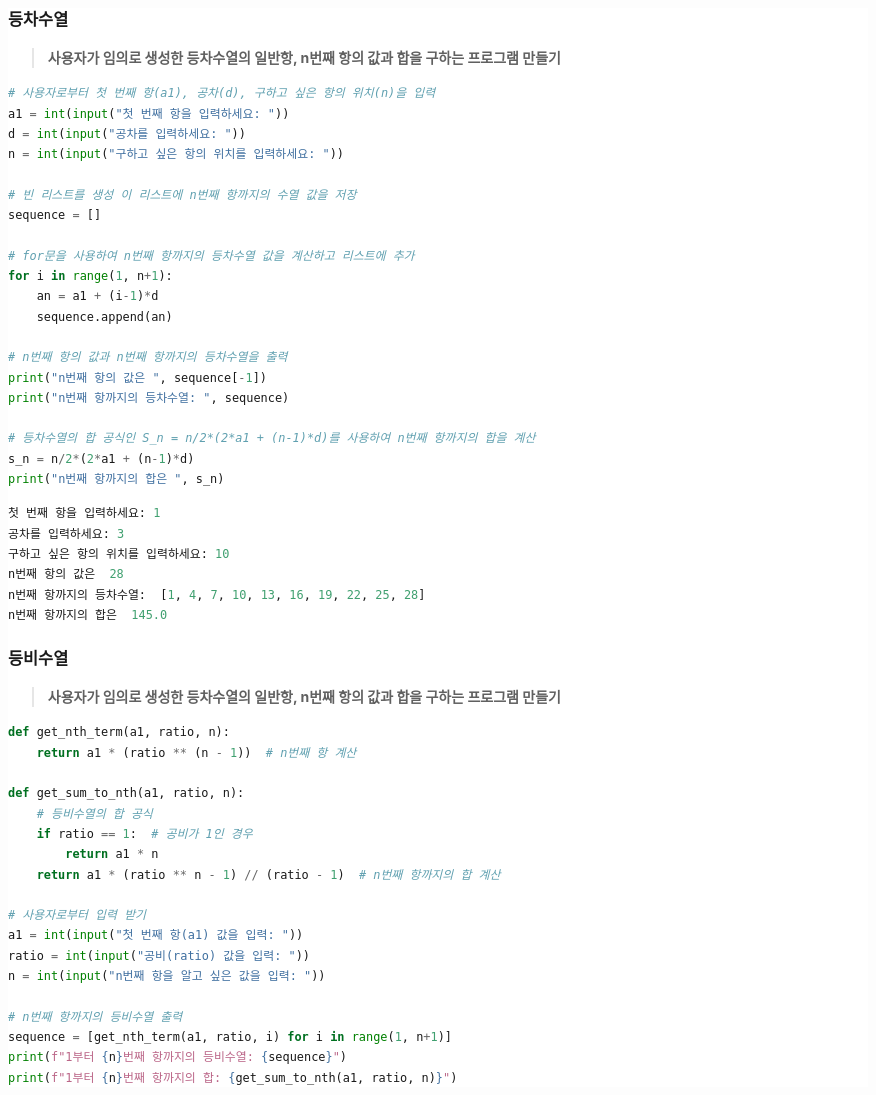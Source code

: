 ### 등차수열

> **사용자가 임의로 생성한 등차수열의 일반항, n번째 항의 값과 합을 구하는 프로그램 만들기**
> 

```python
# 사용자로부터 첫 번째 항(a1), 공차(d), 구하고 싶은 항의 위치(n)을 입력
a1 = int(input("첫 번째 항을 입력하세요: "))
d = int(input("공차를 입력하세요: "))
n = int(input("구하고 싶은 항의 위치를 입력하세요: "))

# 빈 리스트를 생성 이 리스트에 n번째 항까지의 수열 값을 저장
sequence = []

# for문을 사용하여 n번째 항까지의 등차수열 값을 계산하고 리스트에 추가
for i in range(1, n+1):
    an = a1 + (i-1)*d
    sequence.append(an)

# n번째 항의 값과 n번째 항까지의 등차수열을 출력
print("n번째 항의 값은 ", sequence[-1])
print("n번째 항까지의 등차수열: ", sequence)

# 등차수열의 합 공식인 S_n = n/2*(2*a1 + (n-1)*d)를 사용하여 n번째 항까지의 합을 계산
s_n = n/2*(2*a1 + (n-1)*d)
print("n번째 항까지의 합은 ", s_n)
```

```python
첫 번째 항을 입력하세요: 1
공차를 입력하세요: 3
구하고 싶은 항의 위치를 입력하세요: 10
n번째 항의 값은  28
n번째 항까지의 등차수열:  [1, 4, 7, 10, 13, 16, 19, 22, 25, 28]
n번째 항까지의 합은  145.0
```

### 등비수열

> **사용자가 임의로 생성한 등차수열의 일반항, n번째 항의 값과 합을 구하는 프로그램 만들기**
> 

```python
def get_nth_term(a1, ratio, n):
    return a1 * (ratio ** (n - 1))  # n번째 항 계산

def get_sum_to_nth(a1, ratio, n):
    # 등비수열의 합 공식
    if ratio == 1:  # 공비가 1인 경우
        return a1 * n
    return a1 * (ratio ** n - 1) // (ratio - 1)  # n번째 항까지의 합 계산

# 사용자로부터 입력 받기
a1 = int(input("첫 번째 항(a1) 값을 입력: "))
ratio = int(input("공비(ratio) 값을 입력: "))
n = int(input("n번째 항을 알고 싶은 값을 입력: "))

# n번째 항까지의 등비수열 출력
sequence = [get_nth_term(a1, ratio, i) for i in range(1, n+1)]
print(f"1부터 {n}번째 항까지의 등비수열: {sequence}")
print(f"1부터 {n}번째 항까지의 합: {get_sum_to_nth(a1, ratio, n)}")
```


[소인수]: 1
[소수]: 2
[소인수]: 2
[소수]: 3
[소수]: 5
[소인수]: 5
[소수]: 7
[소수]: 11
[소수]: 13
[소수]: 17
[소수]: 19
[소수]: 23
[소수]: 29
[소수]: 31
[소수]: 37
[소수]: 41
[소수]: 43
[소수]: 47
[소수]: 53
[소수]: 59
[소수]: 61
[소수]: 67
[소수]: 71
[소수]: 73
[소수]: 79
[소수]: 83
[소수]: 89
[소수]: 97
